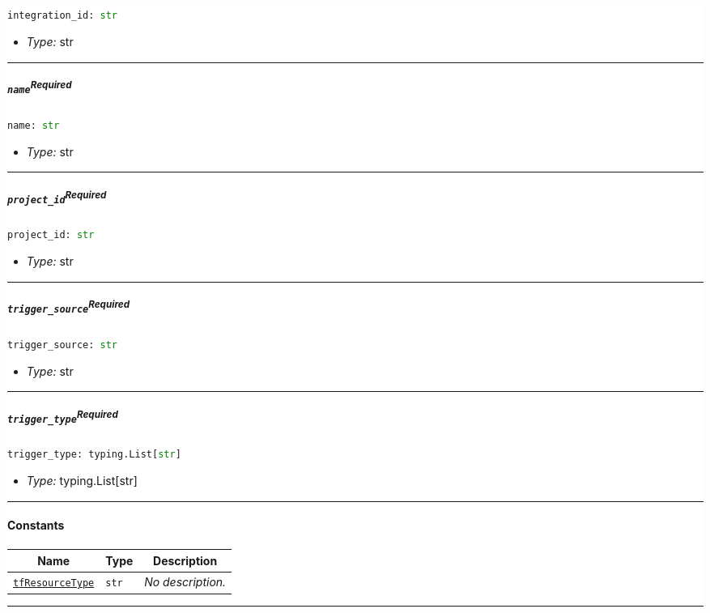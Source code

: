 ```python
integration_id: str
```

- *Type:* str

---

##### `name`<sup>Required</sup> <a name="name" id="rhizo-co-terraform-provider-wiz.automationRuleAwsSns.AutomationRuleAwsSns.property.name"></a>

```python
name: str
```

- *Type:* str

---

##### `project_id`<sup>Required</sup> <a name="project_id" id="rhizo-co-terraform-provider-wiz.automationRuleAwsSns.AutomationRuleAwsSns.property.projectId"></a>

```python
project_id: str
```

- *Type:* str

---

##### `trigger_source`<sup>Required</sup> <a name="trigger_source" id="rhizo-co-terraform-provider-wiz.automationRuleAwsSns.AutomationRuleAwsSns.property.triggerSource"></a>

```python
trigger_source: str
```

- *Type:* str

---

##### `trigger_type`<sup>Required</sup> <a name="trigger_type" id="rhizo-co-terraform-provider-wiz.automationRuleAwsSns.AutomationRuleAwsSns.property.triggerType"></a>

```python
trigger_type: typing.List[str]
```

- *Type:* typing.List[str]

---

#### Constants <a name="Constants" id="Constants"></a>

| **Name** | **Type** | **Description** |
| --- | --- | --- |
| <code><a href="#rhizo-co-terraform-provider-wiz.automationRuleAwsSns.AutomationRuleAwsSns.property.tfResourceType">tfResourceType</a></code> | <code>str</code> | *No description.* |

---
